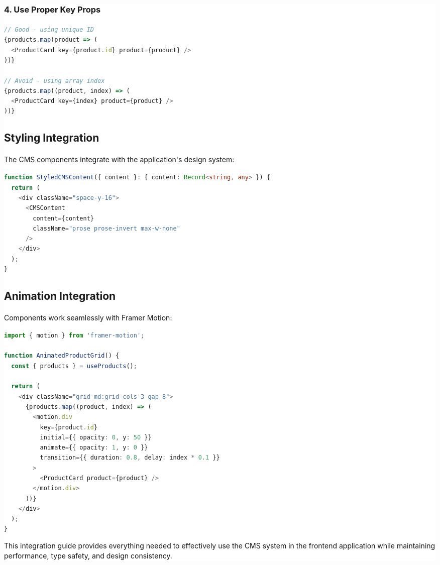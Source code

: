 ### 4. Use Proper Key Props

```typescript
// Good - using unique ID
{products.map(product => (
  <ProductCard key={product.id} product={product} />
))}

// Avoid - using array index
{products.map((product, index) => (
  <ProductCard key={index} product={product} />
))}
```

## Styling Integration

The CMS components integrate with the application's design system:

```typescript
function StyledCMSContent({ content }: { content: Record<string, any> }) {
  return (
    <div className="space-y-16">
      <CMSContent 
        content={content} 
        className="prose prose-invert max-w-none" 
      />
    </div>
  );
}
```

## Animation Integration

Components work seamlessly with Framer Motion:

```typescript
import { motion } from 'framer-motion';

function AnimatedProductGrid() {
  const { products } = useProducts();
  
  return (
    <div className="grid md:grid-cols-3 gap-8">
      {products.map((product, index) => (
        <motion.div
          key={product.id}
          initial={{ opacity: 0, y: 50 }}
          animate={{ opacity: 1, y: 0 }}
          transition={{ duration: 0.8, delay: index * 0.1 }}
        >
          <ProductCard product={product} />
        </motion.div>
      ))}
    </div>
  );
}
```

This integration guide provides everything needed to effectively use the CMS system in the frontend application while maintaining performance, type safety, and design consistency.
